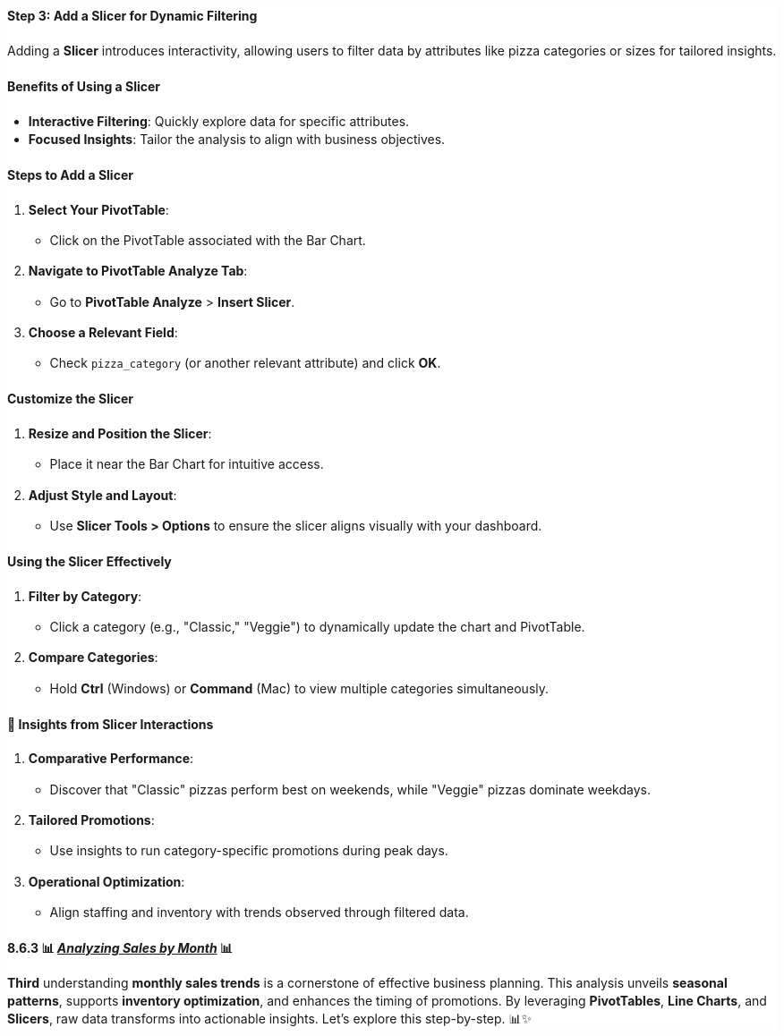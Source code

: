 
#### Step 3: Add a Slicer for Dynamic Filtering

Adding a **Slicer** introduces interactivity, allowing users to filter data by attributes like pizza categories or sizes for tailored insights.


#### Benefits of Using a Slicer
- **Interactive Filtering**: Quickly explore data for specific attributes.  
- **Focused Insights**: Tailor the analysis to align with business objectives.


#### Steps to Add a Slicer
1. **Select Your PivotTable**:  
   - Click on the PivotTable associated with the Bar Chart.

2. **Navigate to PivotTable Analyze Tab**:  
   - Go to **PivotTable Analyze** > **Insert Slicer**.

3. **Choose a Relevant Field**:  
   - Check `pizza_category` (or another relevant attribute) and click **OK**.


#### Customize the Slicer
1. **Resize and Position the Slicer**:  
   - Place it near the Bar Chart for intuitive access.

2. **Adjust Style and Layout**:  
   - Use **Slicer Tools > Options** to ensure the slicer aligns visually with your dashboard.


#### Using the Slicer Effectively
1. **Filter by Category**:  
   - Click a category (e.g., "Classic," "Veggie") to dynamically update the chart and PivotTable.

2. **Compare Categories**:  
   - Hold **Ctrl** (Windows) or **Command** (Mac) to view multiple categories simultaneously.


#### 🧠 Insights from Slicer Interactions
1. **Comparative Performance**:  
   - Discover that "Classic" pizzas perform best on weekends, while "Veggie" pizzas dominate weekdays.

2. **Tailored Promotions**:  
   - Use insights to run category-specific promotions during peak days.

3. **Operational Optimization**:  
   - Align staffing and inventory with trends observed through filtered data.


#### 8.6.3 📊 ***<ins>Analyzing Sales by Month</ins>*** 📊


**Third** understanding **monthly sales trends** is a cornerstone of effective business planning. This analysis unveils **seasonal patterns**, supports **inventory optimization**, and enhances the timing of promotions. By leveraging **PivotTables**, **Line Charts**, and **Slicers**, raw data transforms into actionable insights. Let’s explore this step-by-step. 📊✨

